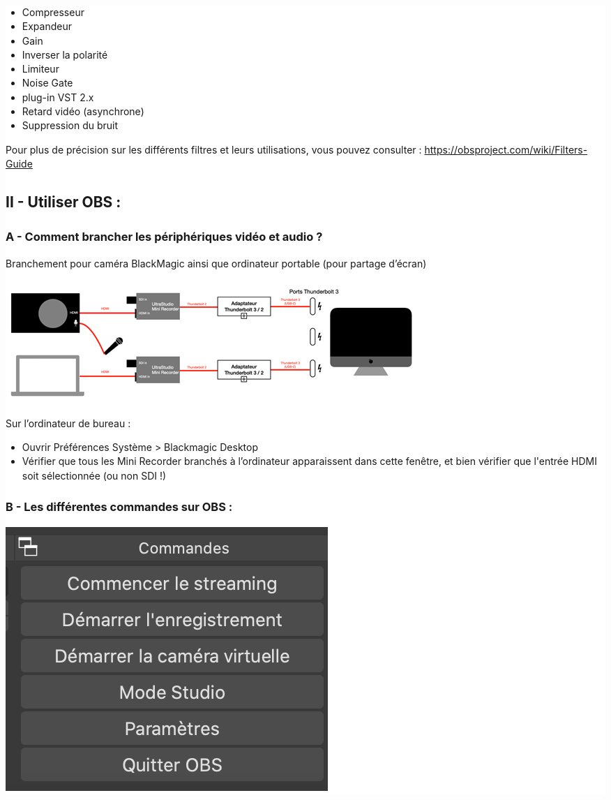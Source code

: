 - Compresseur 
- Expandeur
- Gain
- Inverser la polarité
- Limiteur
- Noise Gate
- plug-in VST 2.x
- Retard vidéo (asynchrone)
- Suppression du bruit 

Pour plus de précision sur les différents filtres et leurs utilisations, vous pouvez consulter : 
https://obsproject.com/wiki/Filters-Guide 

## II - Utiliser OBS :

### A - Comment brancher les périphériques vidéo et audio ?

Branchement pour caméra BlackMagic ainsi que ordinateur portable (pour partage d’écran)

![image](./resources/OBS9.png)

Sur l’ordinateur de bureau :
- Ouvrir Préférences Système > Blackmagic Desktop
- Vérifier que tous les Mini Recorder branchés à l’ordinateur apparaissent dans cette fenêtre, et bien vérifier que l'entrée HDMI soit sélectionnée (ou non SDI !)  

### B - Les différentes commandes sur OBS :

![image](./resources/OBS12.png)
